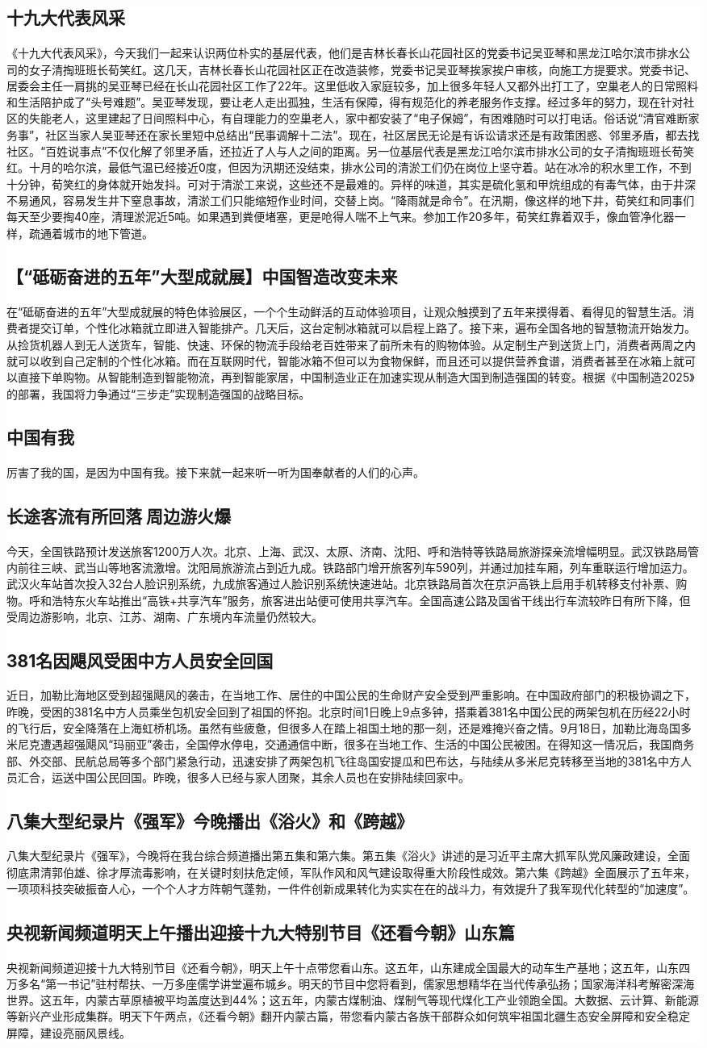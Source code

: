 
## 十九大代表风采


《十九大代表风采》，今天我们一起来认识两位朴实的基层代表，他们是吉林长春长山花园社区的党委书记吴亚琴和黑龙江哈尔滨市排水公司的女子清掏班班长荀笑红。这几天，吉林长春长山花园社区正在改造装修，党委书记吴亚琴挨家挨户审核，向施工方提要求。党委书记、居委会主任一肩挑的吴亚琴已经在长山花园社区工作了22年。这里低收入家庭较多，加上很多年轻人又都外出打工了，空巢老人的日常照料和生活陪护成了“头号难题”。吴亚琴发现，要让老人走出孤独，生活有保障，得有规范化的养老服务作支撑。经过多年的努力，现在针对社区的失能老人，这里建起了日间照料中心，有自理能力的空巢老人，家中都安装了“电子保姆”，有困难随时可以打电话。俗话说“清官难断家务事”，社区当家人吴亚琴还在家长里短中总结出“民事调解十二法”。现在，社区居民无论是有诉讼请求还是有政策困惑、邻里矛盾，都去找社区。“百姓说事点”不仅化解了邻里矛盾，还拉近了人与人之间的距离。另一位基层代表是黑龙江哈尔滨市排水公司的女子清掏班班长荀笑红。十月的哈尔滨，最低气温已经接近0度，但因为汛期还没结束，排水公司的清淤工们仍在岗位上坚守着。站在冰冷的积水里工作，不到十分钟，荀笑红的身体就开始发抖。可对于清淤工来说，这些还不是最难的。异样的味道，其实是硫化氢和甲烷组成的有毒气体，由于井深不易通风，容易发生井下窒息事故，清淤工们只能缩短作业时间，交替上岗。“降雨就是命令”。在汛期，像这样的地下井，荀笑红和同事们每天至少要掏40座，清理淤泥近5吨。如果遇到粪便堵塞，更是呛得人喘不上气来。参加工作20多年，荀笑红靠着双手，像血管净化器一样，疏通着城市的地下管道。


## 【“砥砺奋进的五年”大型成就展】中国智造改变未来


在“砥砺奋进的五年”大型成就展的特色体验展区，一个个生动鲜活的互动体验项目，让观众触摸到了五年来摸得着、看得见的智慧生活。消费者提交订单，个性化冰箱就立即进入智能排产。几天后，这台定制冰箱就可以启程上路了。接下来，遍布全国各地的智慧物流开始发力。从捡货机器人到无人送货车，智能、快速、环保的物流手段给老百姓带来了前所未有的购物体验。从定制生产到送货上门，消费者两周之内就可以收到自己定制的个性化冰箱。而在互联网时代，智能冰箱不但可以为食物保鲜，而且还可以提供营养食谱，消费者甚至在冰箱上就可以直接下单购物。从智能制造到智能物流，再到智能家居，中国制造业正在加速实现从制造大国到制造强国的转变。根据《中国制造2025》的部署，我国将力争通过“三步走”实现制造强国的战略目标。


## 中国有我


厉害了我的国，是因为中国有我。接下来就一起来听一听为国奉献者的人们的心声。


## 长途客流有所回落 周边游火爆


今天，全国铁路预计发送旅客1200万人次。北京、上海、武汉、太原、济南、沈阳、呼和浩特等铁路局旅游探亲流增幅明显。武汉铁路局管内前往三峡、武当山等地客流激增。沈阳局旅游流占到近九成。铁路部门增开旅客列车590列，并通过加挂车厢，列车重联运行增加运力。武汉火车站首次投入32台人脸识别系统，九成旅客通过人脸识别系统快速进站。北京铁路局首次在京沪高铁上启用手机转移支付补票、购物。呼和浩特东火车站推出“高铁+共享汽车”服务，旅客进出站便可使用共享汽车。全国高速公路及国省干线出行车流较昨日有所下降，但受周边游影响，北京、江苏、湖南、广东境内车流量仍然较大。


## 381名因飓风受困中方人员安全回国


近日，加勒比海地区受到超强飓风的袭击，在当地工作、居住的中国公民的生命财产安全受到严重影响。在中国政府部门的积极协调之下，昨晚，受困的381名中方人员乘坐包机安全回到了祖国的怀抱。北京时间1日晚上9点多钟，搭乘着381名中国公民的两架包机在历经22小时的飞行后，安全降落在上海虹桥机场。虽然有些疲惫，但很多人在踏上祖国土地的那一刻，还是难掩兴奋之情。9月18日，加勒比海岛国多米尼克遭遇超强飓风“玛丽亚”袭击，全国停水停电，交通通信中断，很多在当地工作、生活的中国公民被困。在得知这一情况后，我国商务部、外交部、民航总局等多个部门紧急行动，迅速安排了两架包机飞往岛国安提瓜和巴布达，与陆续从多米尼克转移至当地的381名中方人员汇合，运送中国公民回国。昨晚，很多人已经与家人团聚，其余人员也在安排陆续回家中。


## 八集大型纪录片《强军》今晚播出《浴火》和《跨越》


八集大型纪录片《强军》，今晚将在我台综合频道播出第五集和第六集。第五集《浴火》讲述的是习近平主席大抓军队党风廉政建设，全面彻底肃清郭伯雄、徐才厚流毒影响，在关键时刻扶危定倾，军队作风和风气建设取得重大阶段性成效。第六集《跨越》全面展示了五年来，一项项科技突破振奋人心，一个个人才方阵朝气蓬勃，一件件创新成果转化为实实在在的战斗力，有效提升了我军现代化转型的“加速度”。


## 央视新闻频道明天上午播出迎接十九大特别节目《还看今朝》山东篇


央视新闻频道迎接十九大特别节目《还看今朝》，明天上午十点带您看山东。这五年，山东建成全国最大的动车生产基地；这五年，山东四万多名“第一书记”驻村帮扶、一万多座儒学讲堂遍布城乡。明天的节目中您将看到，儒家思想精华在当代传承弘扬；国家海洋科考解密深海世界。这五年，内蒙古草原植被平均盖度达到44%；这五年，内蒙古煤制油、煤制气等现代煤化工产业领跑全国。大数据、云计算、新能源等新兴产业形成集群。明天下午两点，《还看今朝》翻开内蒙古篇，带您看内蒙古各族干部群众如何筑牢祖国北疆生态安全屏障和安全稳定屏障，建设亮丽风景线。
